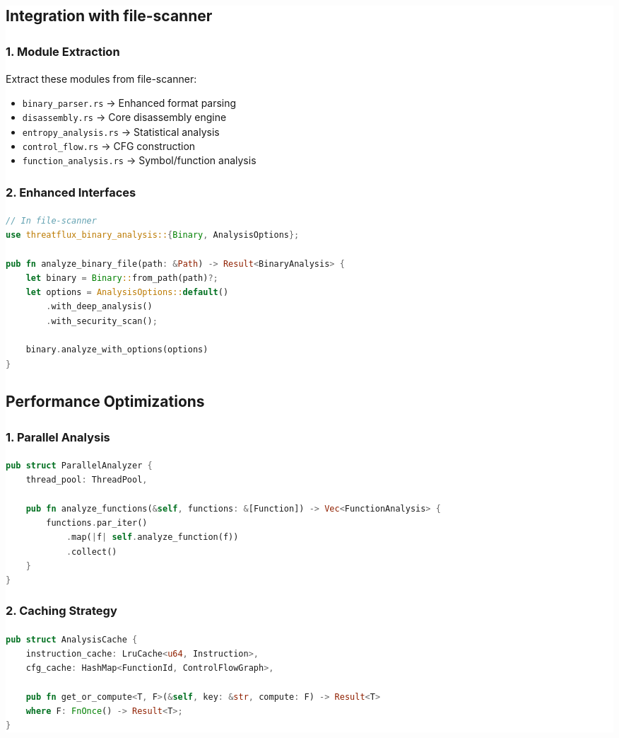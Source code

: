 ## Integration with file-scanner

### 1. Module Extraction
Extract these modules from file-scanner:
- `binary_parser.rs` → Enhanced format parsing
- `disassembly.rs` → Core disassembly engine
- `entropy_analysis.rs` → Statistical analysis
- `control_flow.rs` → CFG construction
- `function_analysis.rs` → Symbol/function analysis

### 2. Enhanced Interfaces
```rust
// In file-scanner
use threatflux_binary_analysis::{Binary, AnalysisOptions};

pub fn analyze_binary_file(path: &Path) -> Result<BinaryAnalysis> {
    let binary = Binary::from_path(path)?;
    let options = AnalysisOptions::default()
        .with_deep_analysis()
        .with_security_scan();
    
    binary.analyze_with_options(options)
}
```

## Performance Optimizations

### 1. Parallel Analysis
```rust
pub struct ParallelAnalyzer {
    thread_pool: ThreadPool,
    
    pub fn analyze_functions(&self, functions: &[Function]) -> Vec<FunctionAnalysis> {
        functions.par_iter()
            .map(|f| self.analyze_function(f))
            .collect()
    }
}
```

### 2. Caching Strategy
```rust
pub struct AnalysisCache {
    instruction_cache: LruCache<u64, Instruction>,
    cfg_cache: HashMap<FunctionId, ControlFlowGraph>,
    
    pub fn get_or_compute<T, F>(&self, key: &str, compute: F) -> Result<T>
    where F: FnOnce() -> Result<T>;
}
```
